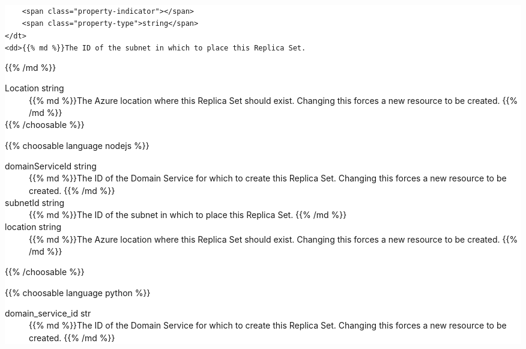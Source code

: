         <span class="property-indicator"></span>
        <span class="property-type">string</span>
    </dt>
    <dd>{{% md %}}The ID of the subnet in which to place this Replica Set.
{{% /md %}}</dd><dt class="property-optional"
            title="Optional">
        <span id="location_go">
<a href="#location_go" style="color: inherit; text-decoration: inherit;">Location</a>
</span>
        <span class="property-indicator"></span>
        <span class="property-type">string</span>
    </dt>
    <dd>{{% md %}}The Azure location where this Replica Set should exist. Changing this forces a new resource to be created.
{{% /md %}}</dd></dl>
{{% /choosable %}}

{{% choosable language nodejs %}}
<dl class="resources-properties"><dt class="property-required"
            title="Required">
        <span id="domainserviceid_nodejs">
<a href="#domainserviceid_nodejs" style="color: inherit; text-decoration: inherit;">domain<wbr>Service<wbr>Id</a>
</span>
        <span class="property-indicator"></span>
        <span class="property-type">string</span>
    </dt>
    <dd>{{% md %}}The ID of the Domain Service for which to create this Replica Set. Changing this forces a new resource to be created.
{{% /md %}}</dd><dt class="property-required"
            title="Required">
        <span id="subnetid_nodejs">
<a href="#subnetid_nodejs" style="color: inherit; text-decoration: inherit;">subnet<wbr>Id</a>
</span>
        <span class="property-indicator"></span>
        <span class="property-type">string</span>
    </dt>
    <dd>{{% md %}}The ID of the subnet in which to place this Replica Set.
{{% /md %}}</dd><dt class="property-optional"
            title="Optional">
        <span id="location_nodejs">
<a href="#location_nodejs" style="color: inherit; text-decoration: inherit;">location</a>
</span>
        <span class="property-indicator"></span>
        <span class="property-type">string</span>
    </dt>
    <dd>{{% md %}}The Azure location where this Replica Set should exist. Changing this forces a new resource to be created.
{{% /md %}}</dd></dl>
{{% /choosable %}}

{{% choosable language python %}}
<dl class="resources-properties"><dt class="property-required"
            title="Required">
        <span id="domain_service_id_python">
<a href="#domain_service_id_python" style="color: inherit; text-decoration: inherit;">domain_<wbr>service_<wbr>id</a>
</span>
        <span class="property-indicator"></span>
        <span class="property-type">str</span>
    </dt>
    <dd>{{% md %}}The ID of the Domain Service for which to create this Replica Set. Changing this forces a new resource to be created.
{{% /md %}}</dd><dt class="property-required"